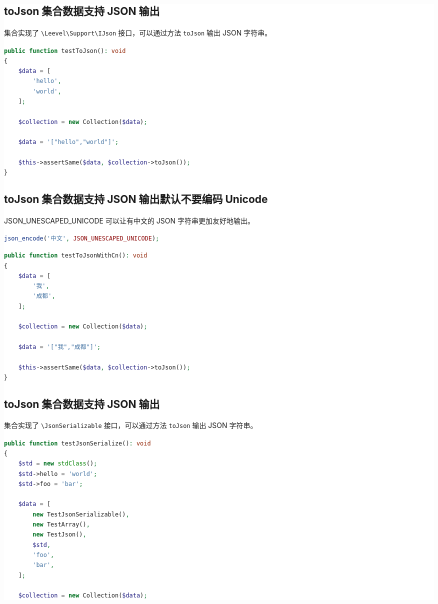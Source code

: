 ## toJson 集合数据支持 JSON 输出

集合实现了 `\Leevel\Support\IJson` 接口，可以通过方法 `toJson` 输出 JSON 字符串。

``` php
public function testToJson(): void
{
    $data = [
        'hello',
        'world',
    ];

    $collection = new Collection($data);

    $data = '["hello","world"]';

    $this->assertSame($data, $collection->toJson());
}
```
    
## toJson 集合数据支持 JSON 输出默认不要编码 Unicode

JSON_UNESCAPED_UNICODE 可以让有中文的 JSON 字符串更加友好地输出。

``` php
json_encode('中文', JSON_UNESCAPED_UNICODE);
```


``` php
public function testToJsonWithCn(): void
{
    $data = [
        '我',
        '成都',
    ];

    $collection = new Collection($data);

    $data = '["我","成都"]';

    $this->assertSame($data, $collection->toJson());
}
```
    
## toJson 集合数据支持 JSON 输出

集合实现了 `\JsonSerializable` 接口，可以通过方法 `toJson` 输出 JSON 字符串。

``` php
public function testJsonSerialize(): void
{
    $std = new stdClass();
    $std->hello = 'world';
    $std->foo = 'bar';

    $data = [
        new TestJsonSerializable(),
        new TestArray(),
        new TestJson(),
        $std,
        'foo',
        'bar',
    ];

    $collection = new Collection($data);
```